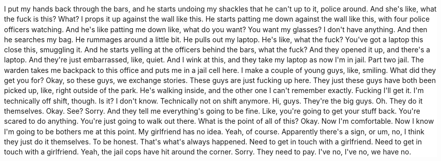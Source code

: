I put my hands back through the bars, and he starts
undoing my shackles that he can't up to it, police around.
And she's like, what the fuck is this?
What?
I props it up against the wall like this.
He starts patting me down against the wall
like this, with four police officers watching.
And he's like patting me down like, what do you want?
You want my glasses?
I don't have anything.
And then he searches my bag.
He rummages around a little bit.
He pulls out my laptop.
He's like, what the fuck?
You've got a laptop this close this, smuggling it.
And he starts yelling at the officers
behind the bars, what the fuck?
And they opened it up, and there's a laptop.
And they're just embarrassed, like, quiet.
And I wink at this, and they take
my laptop as now I'm in jail.
Part two jail.
The warden takes me backpack to this office
and puts me in a jail cell here.
I make a couple of young guys, like, smiling.
What did they get you for?
Okay, so these guys, we exchange stories.
These guys are just fucking up here.
They just these guys have both been picked
up, like, right outside of the park.
He's walking inside, and the other
one I can't remember exactly.
Fucking I'll get it.
I'm technically off shift, though.
Is it?
I don't know.
Technically not on shift anymore.
Hi, guys. They're the big guys. Oh.
They do it themselves. Okay. See? Sorry.
And they tell me everything's going to be fine.
Like, you're going to get your stuff back.
You're scared to do anything.
You're just going to walk out there.
What is the point of all of this?
Okay.
Now I'm comfortable.
Now I know I'm going to be bothers me at this point.
My girlfriend has no idea.
Yeah, of course.
Apparently there's a sign, or um, no,
I think they just do it themselves. To be honest.
That's what's always happened.
Need to get in touch with a girlfriend.
Need to get in touch with a girlfriend.
Yeah, the jail cops have hit around the corner.
Sorry.
They need to pay.
I've no, I've no, we have no.
